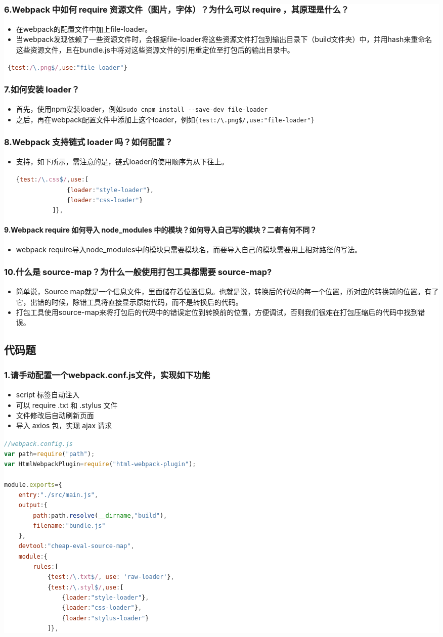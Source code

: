 ### 6.Webpack 中如何 require 资源文件（图片，字体）？为什么可以 require ，其原理是什么？

- 在webpack的配置文件中加上file-loader。
- 当webpack发现依赖了一些资源文件时，会根据file-loader将这些资源文件打包到输出目录下（build文件夹）中，并用hash来重命名这些资源文件，且在bundle.js中将对这些资源文件的引用重定位至打包后的输出目录中。

```js
 {test:/\.png$/,use:"file-loader"}
```

### 7.如何安装 loader？

- 首先，使用npm安装loader，例如`sudo cnpm install --save-dev file-loader`
- 之后，再在webpack配置文件中添加上这个loader，例如`{test:/\.png$/,use:"file-loader"}`

### 8.Webpack 支持链式 loader 吗？如何配置？

- 支持，如下所示，需注意的是，链式loader的使用顺序为从下往上。

  ```js
  {test:/\.css$/,use:[
                {loader:"style-loader"},
                {loader:"css-loader"}
            ]},
  ```

#### 9.Webpack require 如何导入 node_modules 中的模块？如何导入自己写的模块？二者有何不同？

- webpack require导入node_modules中的模块只需要模块名，而要导入自己的模块需要用上相对路径的写法。

### 10.什么是 source-map？为什么一般使用打包工具都需要 source-map?

- 简单说，Source map就是一个信息文件，里面储存着位置信息。也就是说，转换后的代码的每一个位置，所对应的转换前的位置。有了它，出错的时候，除错工具将直接显示原始代码，而不是转换后的代码。
- 打包工具使用source-map来将打包后的代码中的错误定位到转换前的位置，方便调试，否则我们很难在打包压缩后的代码中找到错误。

## 代码题

### 1.请手动配置一个webpack.conf.js文件，实现如下功能

- script 标签自动注入
- 可以 require .txt 和 .stylus 文件
- 文件修改后自动刷新页面
- 导入 axios 包，实现 ajax 请求


```js
//webpack.config.js
var path=require("path");
var HtmlWebpackPlugin=require("html-webpack-plugin");

module.exports={
    entry:"./src/main.js",
    output:{
        path:path.resolve(__dirname,"build"),
        filename:"bundle.js"
    },
    devtool:"cheap-eval-source-map",
    module:{
        rules:[
            {test:/\.txt$/, use: 'raw-loader'},
            {test:/\.styl$/,use:[
                {loader:"style-loader"},
                {loader:"css-loader"},
                {loader:"stylus-loader"}
            ]},
```